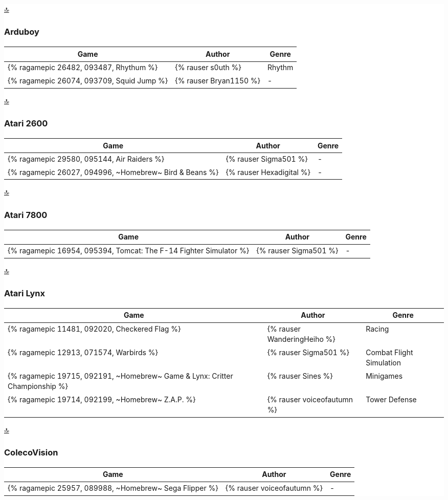 <a href="#toc">:top:</a>


### Arduboy


| Game                                      | Author                 | Genre  |
| ----------------------------------------- | ---------------------- | ------ |
| {% ragamepic 26482, 093487, Rhythum %}    | {% rauser s0uth %}     | Rhythm |
| {% ragamepic 26074, 093709, Squid Jump %} | {% rauser Bryan1150 %} | -      |

<a href="#toc">:top:</a>


### Atari 2600


| Game                                                   | Author                   | Genre |
| ------------------------------------------------------ | ------------------------ | ----- |
| {% ragamepic 29580, 095144, Air Raiders %}             | {% rauser Sigma501 %}    | -     |
| {% ragamepic 26027, 094996, ~Homebrew~ Bird & Beans %} | {% rauser Hexadigital %} | -     |

<a href="#toc">:top:</a>


### Atari 7800


| Game                                                              | Author                | Genre |
| ----------------------------------------------------------------- | --------------------- | ----- |
| {% ragamepic 16954, 095394, Tomcat: The F-14 Fighter Simulator %} | {% rauser Sigma501 %} | -     |

<a href="#toc">:top:</a>


### Atari Lynx


| Game                                                                        | Author                      | Genre                    |
| --------------------------------------------------------------------------- | --------------------------- | ------------------------ |
| {% ragamepic 11481, 092020, Checkered Flag %}                               | {% rauser WanderingHeiho %} | Racing                   |
| {% ragamepic 12913, 071574, Warbirds %}                                     | {% rauser Sigma501 %}       | Combat Flight Simulation |
| {% ragamepic 19715, 092191, ~Homebrew~ Game & Lynx: Critter Championship %} | {% rauser Sines %}          | Minigames                |
| {% ragamepic 19714, 092199, ~Homebrew~ Z.A.P. %}                            | {% rauser voiceofautumn %}  | Tower Defense            |

<a href="#toc">:top:</a>


### ColecoVision


| Game                                                   | Author                     | Genre |
| ------------------------------------------------------ | -------------------------- | ----- |
| {% ragamepic 25957, 089988, ~Homebrew~ Sega Flipper %} | {% rauser voiceofautumn %} | -     |
